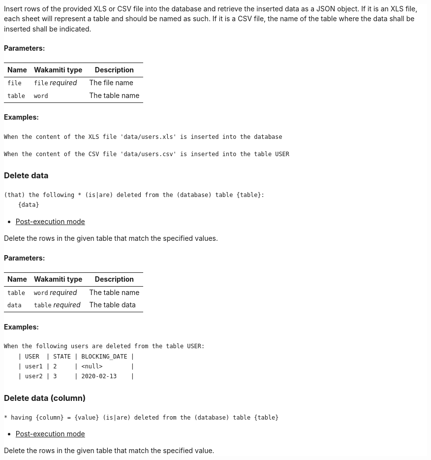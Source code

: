 Insert rows of the provided XLS or CSV file into the database and retrieve the inserted data as a JSON object. If it is
an XLS file, each sheet will represent a table and should be named as such. If it is a CSV file, the name of the table
where the data shall be inserted shall be indicated.

#### Parameters:
| Name    | Wakamiti type     | Description    |
|---------|-------------------|----------------|
| `file`  | `file` *required* | The file name  |
| `table` | `word`            | The table name |

#### Examples:
```gherkin
When the content of the XLS file 'data/users.xls' is inserted into the database
``` 
```gherkin
When the content of the CSV file 'data/users.csv' is inserted into the table USER
```


### Delete data
```text copy=true
(that) the following * (is|are) deleted from the (database) table {table}:
    {data}
```
- [Post-execution mode][3]

Delete the rows in the given table that match the specified values.

#### Parameters:
| Name    | Wakamiti type      | Description    |
|---------|--------------------|----------------|
| `table` | `word` *required*  | The table name |
| `data`  | `table` *required* | The table data |

#### Examples:
```gherkin
When the following users are deleted from the table USER:
    | USER  | STATE | BLOCKING_DATE |   
    | user1 | 2     | <null>        |
    | user2 | 3     | 2020-02-13    |
```


### Delete data (column)
```text copy=true
* having {column} = {value} (is|are) deleted from the (database) table {table}
```
- [Post-execution mode][3]

Delete the rows in the given table that match the specified value.


[1]: https://commons.apache.org/proper/commons-csv/
[2]: en/wakamiti/architecture#comparador
[3]: #post-execution-mode
[4]: #async-mode
[5]: en/wakamiti/architecture#duration 